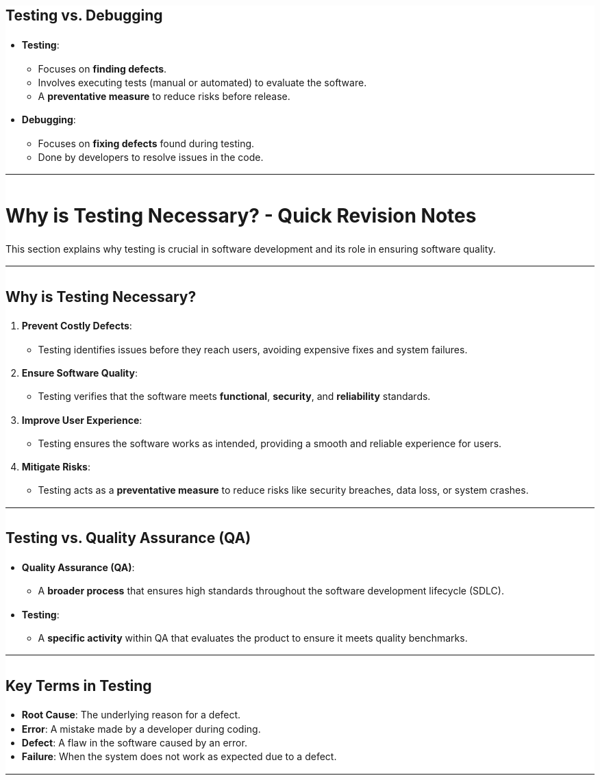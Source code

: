 
## Testing vs. Debugging
- **Testing**:
  - Focuses on **finding defects**.
  - Involves executing tests (manual or automated) to evaluate the software.
  - A **preventative measure** to reduce risks before release.

- **Debugging**:
  - Focuses on **fixing defects** found during testing.
  - Done by developers to resolve issues in the code.

---

# Why is Testing Necessary? - Quick Revision Notes

This section explains why testing is crucial in software development and its role in ensuring software quality.

---

## Why is Testing Necessary?
1. **Prevent Costly Defects**:
   - Testing identifies issues before they reach users, avoiding expensive fixes and system failures.

2. **Ensure Software Quality**:
   - Testing verifies that the software meets **functional**, **security**, and **reliability** standards.

3. **Improve User Experience**:
   - Testing ensures the software works as intended, providing a smooth and reliable experience for users.

4. **Mitigate Risks**:
   - Testing acts as a **preventative measure** to reduce risks like security breaches, data loss, or system crashes.

---

## Testing vs. Quality Assurance (QA)
- **Quality Assurance (QA)**:
  - A **broader process** that ensures high standards throughout the software development lifecycle (SDLC).
  
- **Testing**:
  - A **specific activity** within QA that evaluates the product to ensure it meets quality benchmarks.

---

## Key Terms in Testing
- **Root Cause**: The underlying reason for a defect.
- **Error**: A mistake made by a developer during coding.
- **Defect**: A flaw in the software caused by an error.
- **Failure**: When the system does not work as expected due to a defect.

---